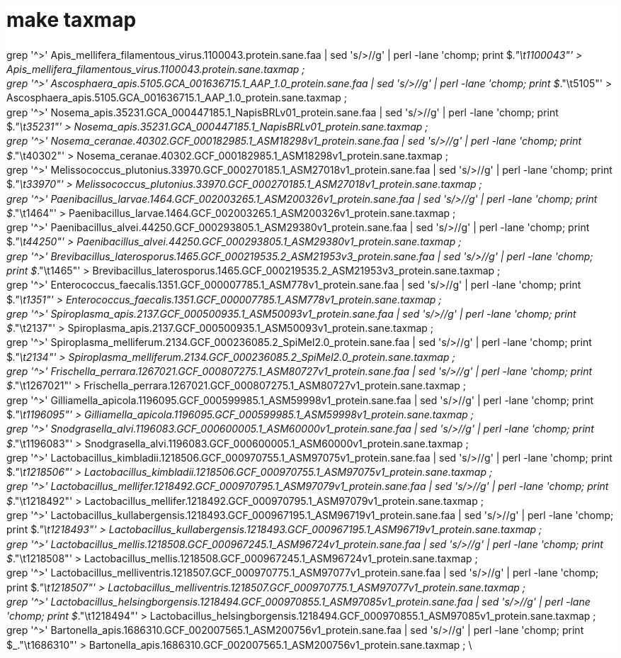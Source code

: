 # make taxmap
grep '^>' Apis_mellifera_filamentous_virus.1100043.protein.sane.faa | sed 's/>//g' | perl -lane 'chomp; print $_."\t1100043"' > Apis_mellifera_filamentous_virus.1100043.protein.sane.taxmap ; \
grep '^>' Ascosphaera_apis.5105.GCA_001636715.1_AAP_1.0_protein.sane.faa | sed 's/>//g' | perl -lane 'chomp; print $_."\t5105"' > Ascosphaera_apis.5105.GCA_001636715.1_AAP_1.0_protein.sane.taxmap ; \
grep '^>' Nosema_apis.35231.GCA_000447185.1_NapisBRLv01_protein.sane.faa | sed 's/>//g' | perl -lane 'chomp; print $_."\t35231"' > Nosema_apis.35231.GCA_000447185.1_NapisBRLv01_protein.sane.taxmap ; \
grep '^>' Nosema_ceranae.40302.GCF_000182985.1_ASM18298v1_protein.sane.faa | sed 's/>//g' | perl -lane 'chomp; print $_."\t40302"' > Nosema_ceranae.40302.GCF_000182985.1_ASM18298v1_protein.sane.taxmap ; \
grep '^>' Melissococcus_plutonius.33970.GCF_000270185.1_ASM27018v1_protein.sane.faa | sed 's/>//g' | perl -lane 'chomp; print $_."\t33970"' > Melissococcus_plutonius.33970.GCF_000270185.1_ASM27018v1_protein.sane.taxmap ; \
grep '^>' Paenibacillus_larvae.1464.GCF_002003265.1_ASM200326v1_protein.sane.faa | sed 's/>//g' | perl -lane 'chomp; print $_."\t1464"' > Paenibacillus_larvae.1464.GCF_002003265.1_ASM200326v1_protein.sane.taxmap ; \
grep '^>' Paenibacillus_alvei.44250.GCF_000293805.1_ASM29380v1_protein.sane.faa | sed 's/>//g' | perl -lane 'chomp; print $_."\t44250"' > Paenibacillus_alvei.44250.GCF_000293805.1_ASM29380v1_protein.sane.taxmap ; \
grep '^>' Brevibacillus_laterosporus.1465.GCF_000219535.2_ASM21953v3_protein.sane.faa | sed 's/>//g' | perl -lane 'chomp; print $_."\t1465"' > Brevibacillus_laterosporus.1465.GCF_000219535.2_ASM21953v3_protein.sane.taxmap ; \
grep '^>' Enterococcus_faecalis.1351.GCF_000007785.1_ASM778v1_protein.sane.faa | sed 's/>//g' | perl -lane 'chomp; print $_."\t1351"' > Enterococcus_faecalis.1351.GCF_000007785.1_ASM778v1_protein.sane.taxmap ; \
grep '^>' Spiroplasma_apis.2137.GCF_000500935.1_ASM50093v1_protein.sane.faa | sed 's/>//g' | perl -lane 'chomp; print $_."\t2137"' > Spiroplasma_apis.2137.GCF_000500935.1_ASM50093v1_protein.sane.taxmap ; \
grep '^>' Spiroplasma_melliferum.2134.GCF_000236085.2_SpiMel2.0_protein.sane.faa | sed 's/>//g' | perl -lane 'chomp; print $_."\t2134"' > Spiroplasma_melliferum.2134.GCF_000236085.2_SpiMel2.0_protein.sane.taxmap ; \
grep '^>' Frischella_perrara.1267021.GCF_000807275.1_ASM80727v1_protein.sane.faa | sed 's/>//g' | perl -lane 'chomp; print $_."\t1267021"' > Frischella_perrara.1267021.GCF_000807275.1_ASM80727v1_protein.sane.taxmap ; \
grep '^>' Gilliamella_apicola.1196095.GCF_000599985.1_ASM59998v1_protein.sane.faa | sed 's/>//g' | perl -lane 'chomp; print $_."\t1196095"' > Gilliamella_apicola.1196095.GCF_000599985.1_ASM59998v1_protein.sane.taxmap ; \
grep '^>' Snodgrasella_alvi.1196083.GCF_000600005.1_ASM60000v1_protein.sane.faa | sed 's/>//g' | perl -lane 'chomp; print $_."\t1196083"' > Snodgrasella_alvi.1196083.GCF_000600005.1_ASM60000v1_protein.sane.taxmap ; \
grep '^>' Lactobacillus_kimbladii.1218506.GCF_000970755.1_ASM97075v1_protein.sane.faa | sed 's/>//g' | perl -lane 'chomp; print $_."\t1218506"' > Lactobacillus_kimbladii.1218506.GCF_000970755.1_ASM97075v1_protein.sane.taxmap ; \
grep '^>' Lactobacillus_mellifer.1218492.GCF_000970795.1_ASM97079v1_protein.sane.faa | sed 's/>//g' | perl -lane 'chomp; print $_."\t1218492"' > Lactobacillus_mellifer.1218492.GCF_000970795.1_ASM97079v1_protein.sane.taxmap ; \
grep '^>' Lactobacillus_kullabergensis.1218493.GCF_000967195.1_ASM96719v1_protein.sane.faa | sed 's/>//g' | perl -lane 'chomp; print $_."\t1218493"' > Lactobacillus_kullabergensis.1218493.GCF_000967195.1_ASM96719v1_protein.sane.taxmap ; \
grep '^>' Lactobacillus_mellis.1218508.GCF_000967245.1_ASM96724v1_protein.sane.faa | sed 's/>//g' | perl -lane 'chomp; print $_."\t1218508"' > Lactobacillus_mellis.1218508.GCF_000967245.1_ASM96724v1_protein.sane.taxmap ; \
grep '^>' Lactobacillus_melliventris.1218507.GCF_000970775.1_ASM97077v1_protein.sane.faa | sed 's/>//g' | perl -lane 'chomp; print $_."\t1218507"' > Lactobacillus_melliventris.1218507.GCF_000970775.1_ASM97077v1_protein.sane.taxmap ; \
grep '^>' Lactobacillus_helsingborgensis.1218494.GCF_000970855.1_ASM97085v1_protein.sane.faa | sed 's/>//g' | perl -lane 'chomp; print $_."\t1218494"' > Lactobacillus_helsingborgensis.1218494.GCF_000970855.1_ASM97085v1_protein.sane.taxmap ; \
grep '^>' Bartonella_apis.1686310.GCF_002007565.1_ASM200756v1_protein.sane.faa | sed 's/>//g' | perl -lane 'chomp; print $_."\t1686310"' > Bartonella_apis.1686310.GCF_002007565.1_ASM200756v1_protein.sane.taxmap ; \